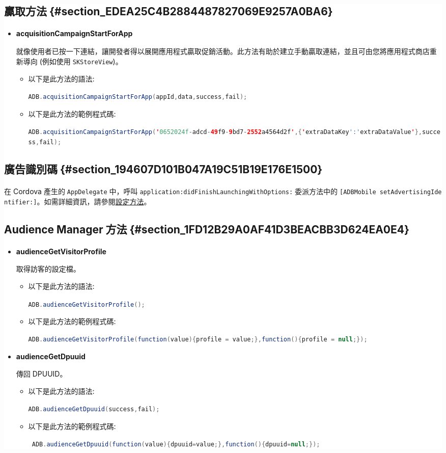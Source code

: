 ## 贏取方法 {#section_EDEA25C4B2884487827069E9257A0BA6}

* **acquisitionCampaignStartForApp**

   就像使用者已按一下連結，讓開發者得以展開應用程式贏取促銷活動。此方法有助於建立手動贏取連結，並且可由您將應用程式商店重新導向 (例如使用 `SKStoreView`)。

   * 以下是此方法的語法:

      ```java
      ADB.acquisitionCampaignStartForApp(appId,data,success,fail); 
      ```

   * 以下是此方法的範例程式碼:

      ```java
      ADB.acquisitionCampaignStartForApp('0652024f-adcd-49f9-9bd7-2552a4564d2f',{'extraDataKey':'extraDataValue'},success,fail); 
      ```


## 廣告識別碼 {#section_194607D101B047A19C51B19E176E1500}

在 Cordova 產生的 `AppDelegate` 中，呼叫 `application:didFinishLaunchingWithOptions:` 委派方法中的 `[ADBMobile setAdvertisingIdentifier:]`。如需詳細資訊，請參閱[設定方法](/help/ios/configuration/sdk-methods.md)。

## Audience Manager 方法 {#section_1FD12B29A0AF41D3BEACBB3D624EA0E4}

* **audienceGetVisitorProfile**

   取得訪客的設定檔。

   * 以下是此方法的語法:

      ```java
      ADB.audienceGetVisitorProfile();
      ```

   * 以下是此方法的範例程式碼:

      ```java
      ADB.audienceGetVisitorProfile(function(value){profile = value;},function(){profile = null;}); 
      ```

* **audienceGetDpuuid**

   傳回 DPUUID。

   * 以下是此方法的語法:

      ```java
      ADB.audienceGetDpuuid(success,fail);
      ```

   * 以下是此方法的範例程式碼:

      ```java
       ADB.audienceGetDpuuid(function(value){dpuuid=value;},function(){dpuuid=null;}); 
      ```
